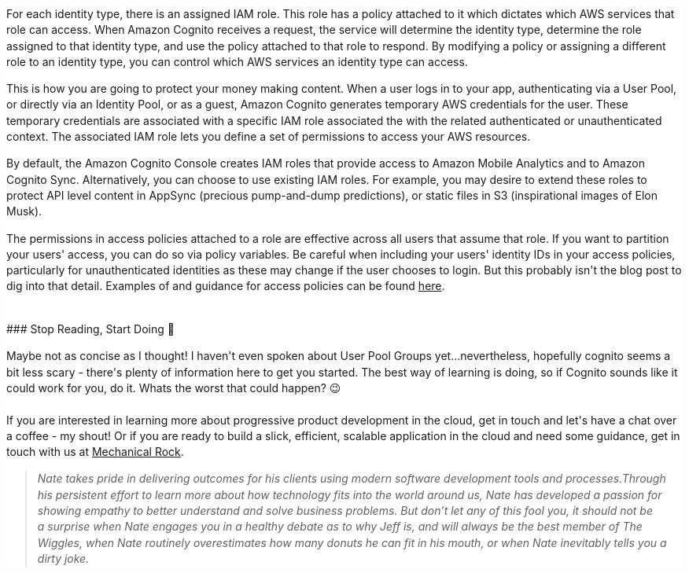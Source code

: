 For each identity type, there is an assigned IAM role. This role has a policy attached to it which dictates which AWS services that role can access. When Amazon Cognito receives a request, the service will determine the identity type, determine the role assigned to that identity type, and use the policy attached to that role to respond. By modifying a policy or assigning a different role to an identity type, you can control which AWS services an identity type can access.

This is how you are going to protect your money making content. When a user logs in to your app, authenticating via a User Pool, or directly via an Identity Pool, or as a guest, Amazon Cognito generates temporary AWS credentials for the user. These temporary credentials are associated with a specific IAM role associated the with the related authenticated or unauthenticated context. The associated IAM role lets you define a set of permissions to access your AWS resources. 

By default, the Amazon Cognito Console creates IAM roles that provide access to Amazon Mobile Analytics and to Amazon Cognito Sync. Alternatively, you can choose to use existing IAM roles. For example, you may desire to extend these roles to protect API level content in AppSync (precious pump-and-dump predictions), or static files in S3 (inspirational images of Elon Musk).

The permissions in access policies attached to a role are effective across all users that assume that role. If you want to partition your users' access, you can do so via policy variables. Be careful when including your users' identity IDs in your access policies, particularly for unauthenticated identities as these may change if the user chooses to login. But this probably isn't the blog post to dig into that detail. Examples of and guidance for access policies can be found [here](https://docs.aws.amazon.com/cognito/latest/developerguide/iam-roles.html).


<br />
### Stop Reading, Start Doing 😤

Maybe not as concise as I thought! I haven't even spoken about User Pool Groups yet...nevertheless, hopefully cognito seems a bit less scary - there's plenty of information here to get you started. The best way of learning is doing, so if Cognito sounds like it could work for you, do it. Whats the worst that could happen? 😉
<br /><br />
If you are interested in learning more about progressive product development in the cloud, get in touch and let's have a chat over a coffee - my shout!  Or if you are ready to build a slick, efficient, scalable application in the cloud and need some guidance, get in touch with us at [Mechanical Rock](https://mechanicalrock.io/lets-get-started).



> *Nate takes pride in delivering outcomes for his clients using modern software development tools and processes.Through his persistent effort to learn more about how technology fits into the world around us, Nate has developed a passion for showing empathy to better understand and solve business problems. But don’t let any of this fool you, it should not be a surprise when Nate engages you in a healthy debate as to why Jeff is, and will always be the best member of The Wiggles, when Nate routinely overestimates how many donuts he can fit in his mouth, or when Nate inevitably tells you a dirty joke.*